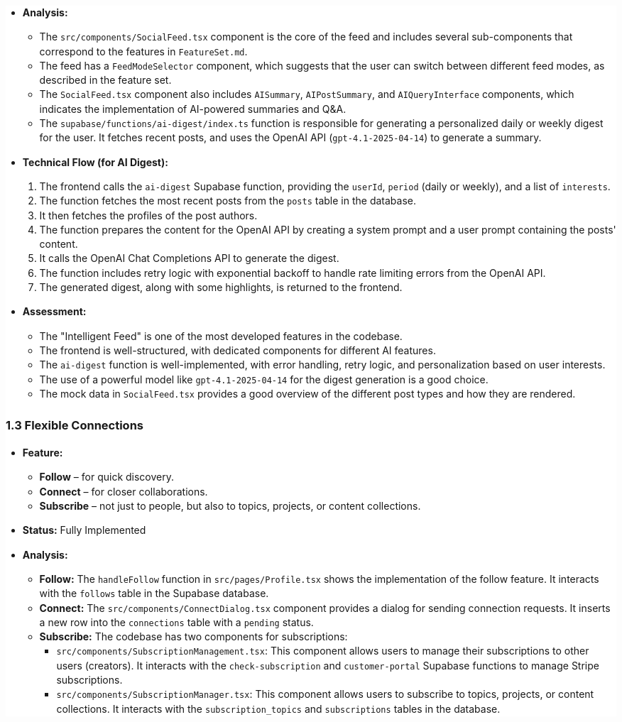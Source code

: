 *   **Analysis:**
    *   The `src/components/SocialFeed.tsx` component is the core of the feed and includes several sub-components that correspond to the features in `FeatureSet.md`.
    *   The feed has a `FeedModeSelector` component, which suggests that the user can switch between different feed modes, as described in the feature set.
    *   The `SocialFeed.tsx` component also includes `AISummary`, `AIPostSummary`, and `AIQueryInterface` components, which indicates the implementation of AI-powered summaries and Q&A.
    *   The `supabase/functions/ai-digest/index.ts` function is responsible for generating a personalized daily or weekly digest for the user. It fetches recent posts, and uses the OpenAI API (`gpt-4.1-2025-04-14`) to generate a summary.

*   **Technical Flow (for AI Digest):**
    1.  The frontend calls the `ai-digest` Supabase function, providing the `userId`, `period` (daily or weekly), and a list of `interests`.
    2.  The function fetches the most recent posts from the `posts` table in the database.
    3.  It then fetches the profiles of the post authors.
    4.  The function prepares the content for the OpenAI API by creating a system prompt and a user prompt containing the posts' content.
    5.  It calls the OpenAI Chat Completions API to generate the digest.
    6.  The function includes retry logic with exponential backoff to handle rate limiting errors from the OpenAI API.
    7.  The generated digest, along with some highlights, is returned to the frontend.

*   **Assessment:**
    *   The "Intelligent Feed" is one of the most developed features in the codebase.
    *   The frontend is well-structured, with dedicated components for different AI features.
    *   The `ai-digest` function is well-implemented, with error handling, retry logic, and personalization based on user interests.
    *   The use of a powerful model like `gpt-4.1-2025-04-14` for the digest generation is a good choice.
    *   The mock data in `SocialFeed.tsx` provides a good overview of the different post types and how they are rendered.

### 1.3 Flexible Connections

*   **Feature:**
    *   **Follow** – for quick discovery.
    *   **Connect** – for closer collaborations.
    *   **Subscribe** – not just to people, but also to topics, projects, or content collections.
*   **Status:** Fully Implemented

*   **Analysis:**
    *   **Follow:** The `handleFollow` function in `src/pages/Profile.tsx` shows the implementation of the follow feature. It interacts with the `follows` table in the Supabase database.
    *   **Connect:** The `src/components/ConnectDialog.tsx` component provides a dialog for sending connection requests. It inserts a new row into the `connections` table with a `pending` status.
    *   **Subscribe:** The codebase has two components for subscriptions:
        *   `src/components/SubscriptionManagement.tsx`: This component allows users to manage their subscriptions to other users (creators). It interacts with the `check-subscription` and `customer-portal` Supabase functions to manage Stripe subscriptions.
        *   `src/components/SubscriptionManager.tsx`: This component allows users to subscribe to topics, projects, or content collections. It interacts with the `subscription_topics` and `subscriptions` tables in the database.
